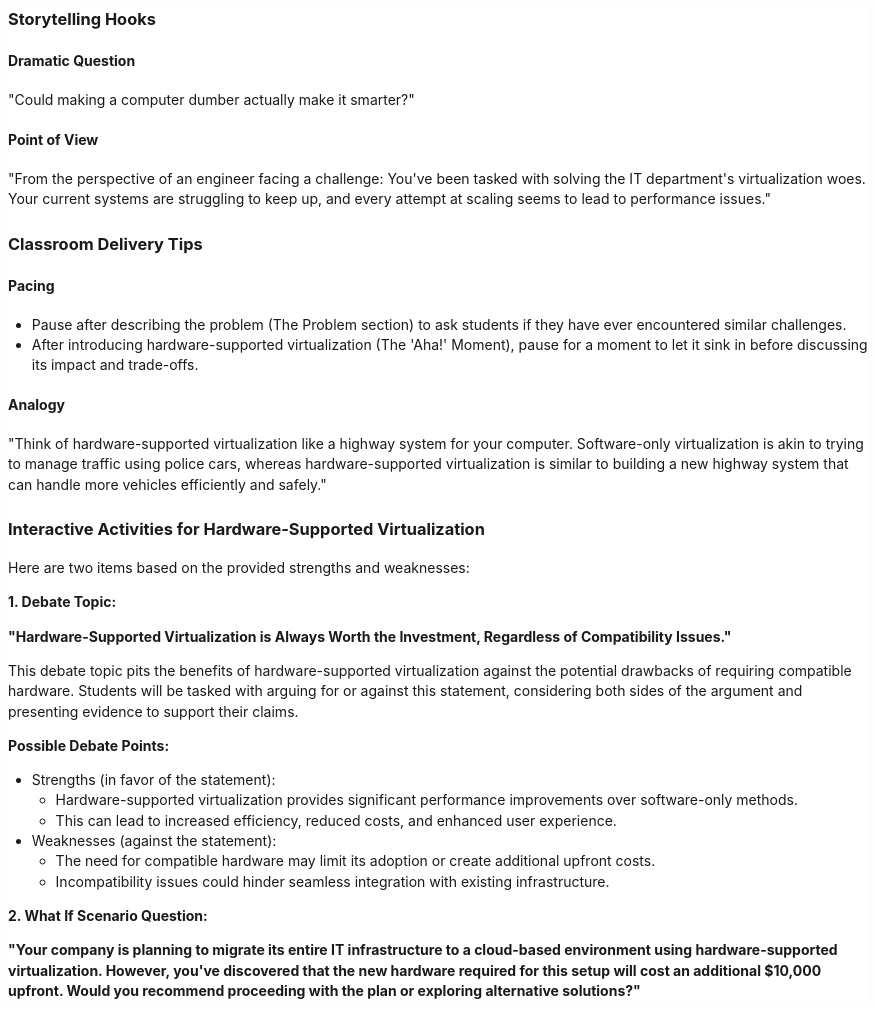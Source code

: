 ### Storytelling Hooks

#### Dramatic Question
"Could making a computer dumber actually make it smarter?"

#### Point of View
"From the perspective of an engineer facing a challenge: You've been tasked with solving the IT department's virtualization woes. Your current systems are struggling to keep up, and every attempt at scaling seems to lead to performance issues."

### Classroom Delivery Tips

#### Pacing
- Pause after describing the problem (The Problem section) to ask students if they have ever encountered similar challenges.
- After introducing hardware-supported virtualization (The 'Aha!' Moment), pause for a moment to let it sink in before discussing its impact and trade-offs.

#### Analogy
"Think of hardware-supported virtualization like a highway system for your computer. Software-only virtualization is akin to trying to manage traffic using police cars, whereas hardware-supported virtualization is similar to building a new highway system that can handle more vehicles efficiently and safely."

### Interactive Activities for Hardware-Supported Virtualization
Here are two items based on the provided strengths and weaknesses:

**1. Debate Topic:**

**"Hardware-Supported Virtualization is Always Worth the Investment, Regardless of Compatibility Issues."**

This debate topic pits the benefits of hardware-supported virtualization against the potential drawbacks of requiring compatible hardware. Students will be tasked with arguing for or against this statement, considering both sides of the argument and presenting evidence to support their claims.

**Possible Debate Points:**

*   Strengths (in favor of the statement):
    *   Hardware-supported virtualization provides significant performance improvements over software-only methods.
    *   This can lead to increased efficiency, reduced costs, and enhanced user experience.
*   Weaknesses (against the statement):
    *   The need for compatible hardware may limit its adoption or create additional upfront costs.
    *   Incompatibility issues could hinder seamless integration with existing infrastructure.

**2. What If Scenario Question:**

**"Your company is planning to migrate its entire IT infrastructure to a cloud-based environment using hardware-supported virtualization. However, you've discovered that the new hardware required for this setup will cost an additional $10,000 upfront. Would you recommend proceeding with the plan or exploring alternative solutions?"**
